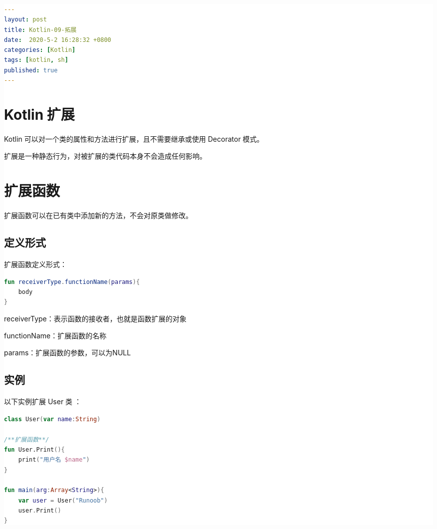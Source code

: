```yaml
---
layout: post
title: Kotlin-09-拓展
date:  2020-5-2 16:28:32 +0800
categories: [Kotlin]
tags: [kotlin, sh]
published: true
---
```


# Kotlin 扩展

Kotlin 可以对一个类的属性和方法进行扩展，且不需要继承或使用 Decorator 模式。

扩展是一种静态行为，对被扩展的类代码本身不会造成任何影响。

# 扩展函数

扩展函数可以在已有类中添加新的方法，不会对原类做修改。

## 定义形式

扩展函数定义形式：

```kotlin
fun receiverType.functionName(params){
    body
}
```

receiverType：表示函数的接收者，也就是函数扩展的对象

functionName：扩展函数的名称

params：扩展函数的参数，可以为NULL

## 实例

以下实例扩展 User 类 ：

```kotlin
class User(var name:String)

/**扩展函数**/
fun User.Print(){
    print("用户名 $name")
}

fun main(arg:Array<String>){
    var user = User("Runoob")
    user.Print()
}
```
